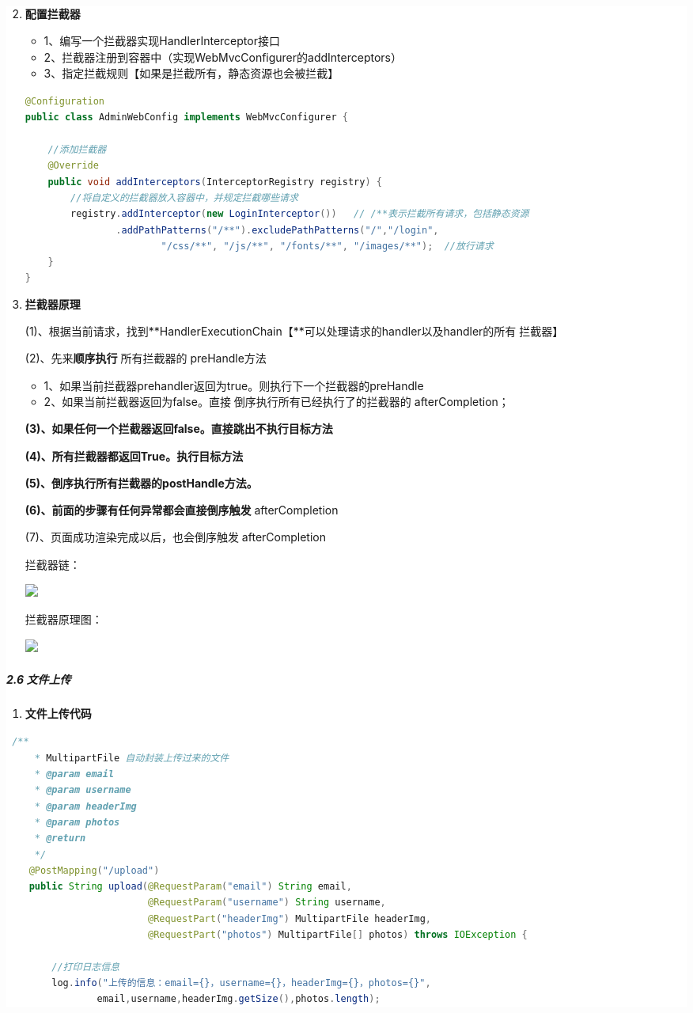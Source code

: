 2. **配置拦截器**

   * 1、编写一个拦截器实现HandlerInterceptor接口
    * 2、拦截器注册到容器中（实现WebMvcConfigurer的addInterceptors）
    * 3、指定拦截规则【如果是拦截所有，静态资源也会被拦截】

   ```java
   @Configuration
   public class AdminWebConfig implements WebMvcConfigurer {
   
       //添加拦截器
       @Override
       public void addInterceptors(InterceptorRegistry registry) {
           //将自定义的拦截器放入容器中，并规定拦截哪些请求
           registry.addInterceptor(new LoginInterceptor())   // /**表示拦截所有请求，包括静态资源
                   .addPathPatterns("/**").excludePathPatterns("/","/login",
                           "/css/**", "/js/**", "/fonts/**", "/images/**");  //放行请求
       }
   }
   ```

3. **拦截器原理**

   (1)、根据当前请求，找到**HandlerExecutionChain【**可以处理请求的handler以及handler的所有 拦截器】

   (2)、先来**顺序执行** 所有拦截器的 preHandle方法

   - 1、如果当前拦截器prehandler返回为true。则执行下一个拦截器的preHandle
   - 2、如果当前拦截器返回为false。直接    倒序执行所有已经执行了的拦截器的  afterCompletion；

   **(3)、如果任何一个拦截器返回false。直接跳出不执行目标方法**

   **(4)、所有拦截器都返回True。执行目标方法**

   **(5)、倒序执行所有拦截器的postHandle方法。**

   **(6)、前面的步骤有任何异常都会直接倒序触发** afterCompletion

   (7)、页面成功渲染完成以后，也会倒序触发 afterCompletion

   拦截器链：

   ![](C:\Users\86198\Desktop\JavaEE\Springboot\image\InterceptorHandler.jpg)

   拦截器原理图：

   ![](C:\Users\86198\Desktop\JavaEE\Springboot\image\InterceptorChain.png)

##### 2.6 文件上传

1. **文件上传代码**

```java
 /**
     * MultipartFile 自动封装上传过来的文件
     * @param email
     * @param username
     * @param headerImg
     * @param photos
     * @return
     */
    @PostMapping("/upload")
    public String upload(@RequestParam("email") String email,
                         @RequestParam("username") String username,
                         @RequestPart("headerImg") MultipartFile headerImg,
                         @RequestPart("photos") MultipartFile[] photos) throws IOException {
		
        //打印日志信息
        log.info("上传的信息：email={}，username={}，headerImg={}，photos={}",
                email,username,headerImg.getSize(),photos.length);

```